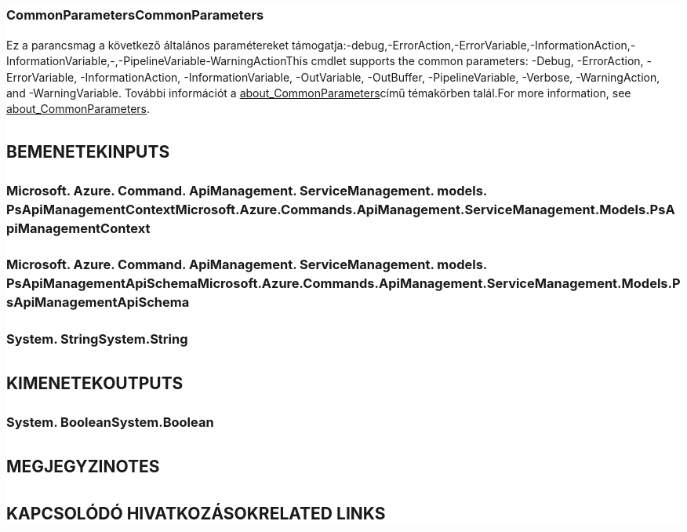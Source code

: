 ### <span data-ttu-id="07543-142">CommonParameters</span><span class="sxs-lookup"><span data-stu-id="07543-142">CommonParameters</span></span>
<span data-ttu-id="07543-143">Ez a parancsmag a következő általános paramétereket támogatja:-debug,-ErrorAction,-ErrorVariable,-InformationAction,-InformationVariable,-,-PipelineVariable-WarningAction</span><span class="sxs-lookup"><span data-stu-id="07543-143">This cmdlet supports the common parameters: -Debug, -ErrorAction, -ErrorVariable, -InformationAction, -InformationVariable, -OutVariable, -OutBuffer, -PipelineVariable, -Verbose, -WarningAction, and -WarningVariable.</span></span> <span data-ttu-id="07543-144">További információt a [about_CommonParameters](http://go.microsoft.com/fwlink/?LinkID=113216)című témakörben talál.</span><span class="sxs-lookup"><span data-stu-id="07543-144">For more information, see [about_CommonParameters](http://go.microsoft.com/fwlink/?LinkID=113216).</span></span>

## <span data-ttu-id="07543-145">BEMENETEK</span><span class="sxs-lookup"><span data-stu-id="07543-145">INPUTS</span></span>

### <span data-ttu-id="07543-146">Microsoft. Azure. Command. ApiManagement. ServiceManagement. models. PsApiManagementContext</span><span class="sxs-lookup"><span data-stu-id="07543-146">Microsoft.Azure.Commands.ApiManagement.ServiceManagement.Models.PsApiManagementContext</span></span>

### <span data-ttu-id="07543-147">Microsoft. Azure. Command. ApiManagement. ServiceManagement. models. PsApiManagementApiSchema</span><span class="sxs-lookup"><span data-stu-id="07543-147">Microsoft.Azure.Commands.ApiManagement.ServiceManagement.Models.PsApiManagementApiSchema</span></span>

### <span data-ttu-id="07543-148">System. String</span><span class="sxs-lookup"><span data-stu-id="07543-148">System.String</span></span>

## <span data-ttu-id="07543-149">KIMENETEK</span><span class="sxs-lookup"><span data-stu-id="07543-149">OUTPUTS</span></span>

### <span data-ttu-id="07543-150">System. Boolean</span><span class="sxs-lookup"><span data-stu-id="07543-150">System.Boolean</span></span>

## <span data-ttu-id="07543-151">MEGJEGYZI</span><span class="sxs-lookup"><span data-stu-id="07543-151">NOTES</span></span>

## <span data-ttu-id="07543-152">KAPCSOLÓDÓ HIVATKOZÁSOK</span><span class="sxs-lookup"><span data-stu-id="07543-152">RELATED LINKS</span></span>
